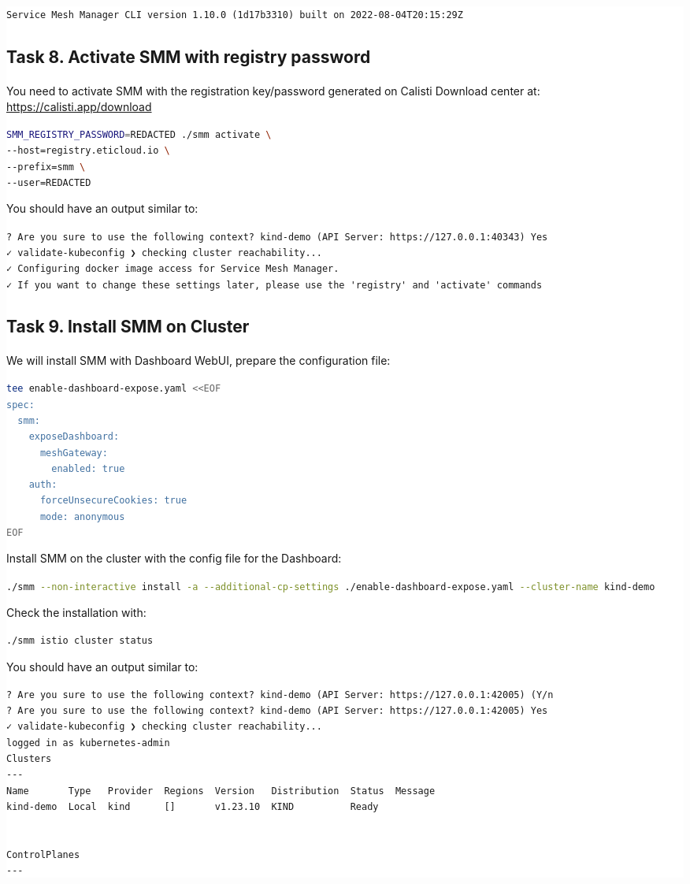 ```console 
Service Mesh Manager CLI version 1.10.0 (1d17b3310) built on 2022-08-04T20:15:29Z
```

## Task 8. Activate SMM with registry password

You need to activate SMM with the registration key/password generated on Calisti Download center at: <https://calisti.app/download>

```bash
SMM_REGISTRY_PASSWORD=REDACTED ./smm activate \
--host=registry.eticloud.io \
--prefix=smm \
--user=REDACTED
```

You should have an output similar to:

```console
? Are you sure to use the following context? kind-demo (API Server: https://127.0.0.1:40343) Yes
✓ validate-kubeconfig ❯ checking cluster reachability...
✓ Configuring docker image access for Service Mesh Manager.
✓ If you want to change these settings later, please use the 'registry' and 'activate' commands
```

## Task 9. Install SMM on Cluster

We will install SMM with Dashboard WebUI, prepare the configuration file:

```bash
tee enable-dashboard-expose.yaml <<EOF
spec:
  smm:
    exposeDashboard:
      meshGateway:
        enabled: true
    auth:
      forceUnsecureCookies: true
      mode: anonymous
EOF
```

Install SMM on the cluster with the config file for the Dashboard:

```bash
./smm --non-interactive install -a --additional-cp-settings ./enable-dashboard-expose.yaml --cluster-name kind-demo
```

Check the installation with:

```bash
./smm istio cluster status
```

You should have an output similar to:

```console
? Are you sure to use the following context? kind-demo (API Server: https://127.0.0.1:42005) (Y/n
? Are you sure to use the following context? kind-demo (API Server: https://127.0.0.1:42005) Yes
✓ validate-kubeconfig ❯ checking cluster reachability...
logged in as kubernetes-admin
Clusters
---
Name       Type   Provider  Regions  Version   Distribution  Status  Message  
kind-demo  Local  kind      []       v1.23.10  KIND          Ready            


ControlPlanes
---
```
